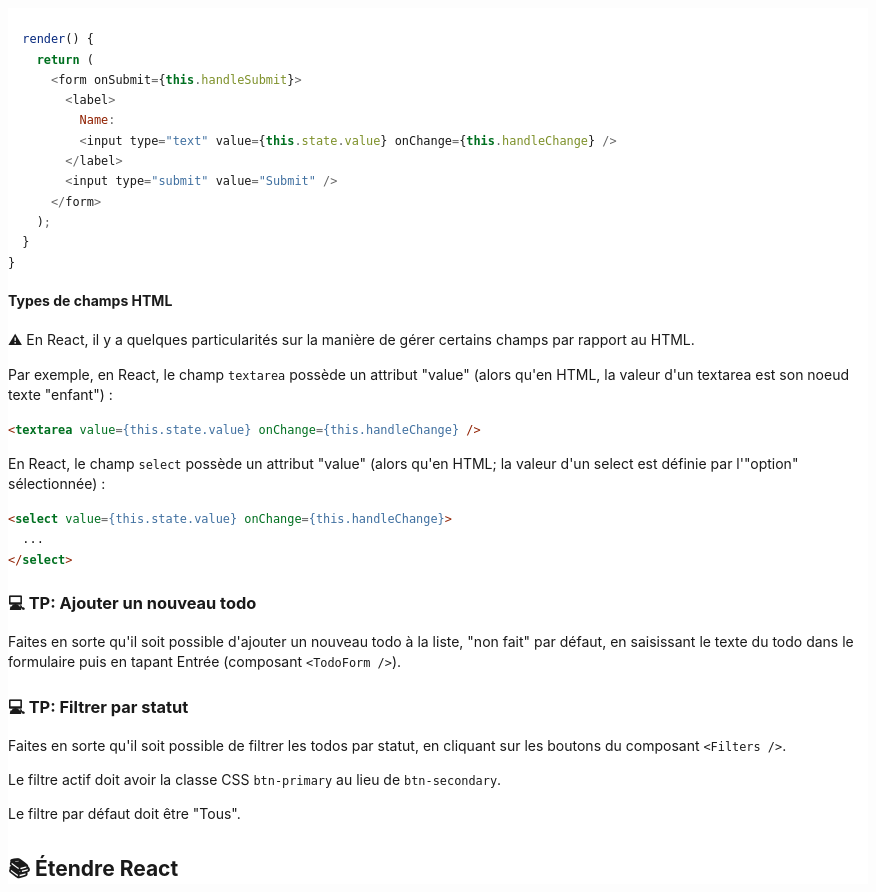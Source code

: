 ```js

  render() {
    return (
      <form onSubmit={this.handleSubmit}>
        <label>
          Name:
          <input type="text" value={this.state.value} onChange={this.handleChange} />
        </label>
        <input type="submit" value="Submit" />
      </form>
    );
  }
}
```

#### Types de champs HTML

⚠️ En React, il y a quelques particularités sur la manière de gérer certains champs par rapport au HTML.

Par exemple, en React, le champ `textarea` possède un attribut "value" (alors qu'en HTML, la valeur d'un textarea est son noeud texte "enfant") :

```html
<textarea value={this.state.value} onChange={this.handleChange} />
```

En React, le champ `select` possède un attribut "value" (alors qu'en HTML; la valeur d'un select est définie par l'"option" sélectionnée) :

```html
<select value={this.state.value} onChange={this.handleChange}>
  ...
</select>
```


### 💻 TP: Ajouter un nouveau todo

Faites en sorte qu'il soit possible d'ajouter un nouveau todo à la liste, "non fait" par défaut, en saisissant le texte du todo dans le formulaire puis en tapant Entrée (composant `<TodoForm />`).



### 💻 TP: Filtrer par statut

Faites en sorte qu'il soit possible de filtrer les todos par statut, en cliquant sur les boutons du composant `<Filters />`.

Le filtre actif doit avoir la classe CSS `btn-primary` au lieu de `btn-secondary`.

Le filtre par défaut doit être "Tous".



## 📚 Étendre React

